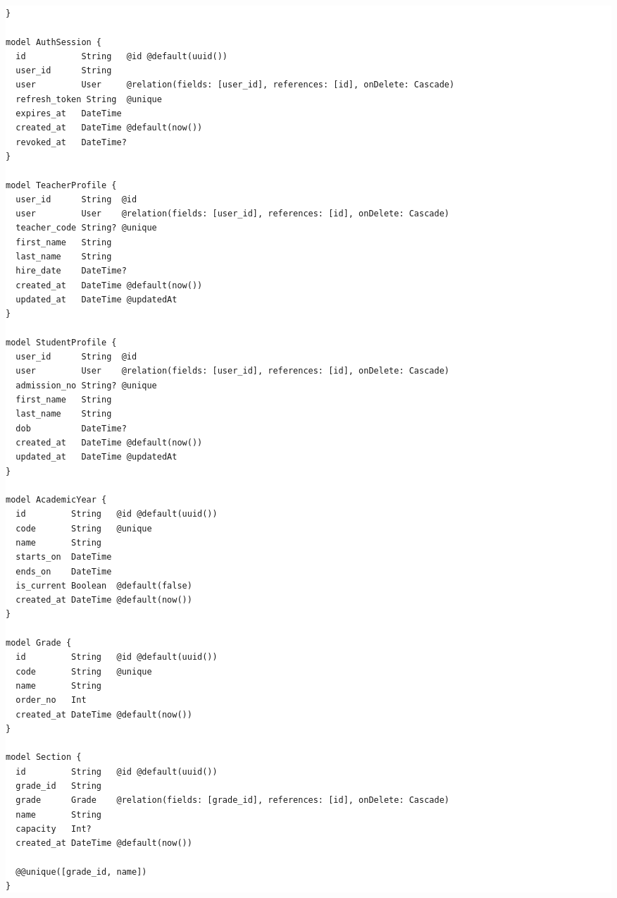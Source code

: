 ```prisma
}

model AuthSession {
  id           String   @id @default(uuid())
  user_id      String
  user         User     @relation(fields: [user_id], references: [id], onDelete: Cascade)
  refresh_token String  @unique
  expires_at   DateTime
  created_at   DateTime @default(now())
  revoked_at   DateTime?
}

model TeacherProfile {
  user_id      String  @id
  user         User    @relation(fields: [user_id], references: [id], onDelete: Cascade)
  teacher_code String? @unique
  first_name   String
  last_name    String
  hire_date    DateTime?
  created_at   DateTime @default(now())
  updated_at   DateTime @updatedAt
}

model StudentProfile {
  user_id      String  @id
  user         User    @relation(fields: [user_id], references: [id], onDelete: Cascade)
  admission_no String? @unique
  first_name   String
  last_name    String
  dob          DateTime?
  created_at   DateTime @default(now())
  updated_at   DateTime @updatedAt
}

model AcademicYear {
  id         String   @id @default(uuid())
  code       String   @unique
  name       String
  starts_on  DateTime
  ends_on    DateTime
  is_current Boolean  @default(false)
  created_at DateTime @default(now())
}

model Grade {
  id         String   @id @default(uuid())
  code       String   @unique
  name       String
  order_no   Int
  created_at DateTime @default(now())
}

model Section {
  id         String   @id @default(uuid())
  grade_id   String
  grade      Grade    @relation(fields: [grade_id], references: [id], onDelete: Cascade)
  name       String
  capacity   Int?
  created_at DateTime @default(now())

  @@unique([grade_id, name])
}

```